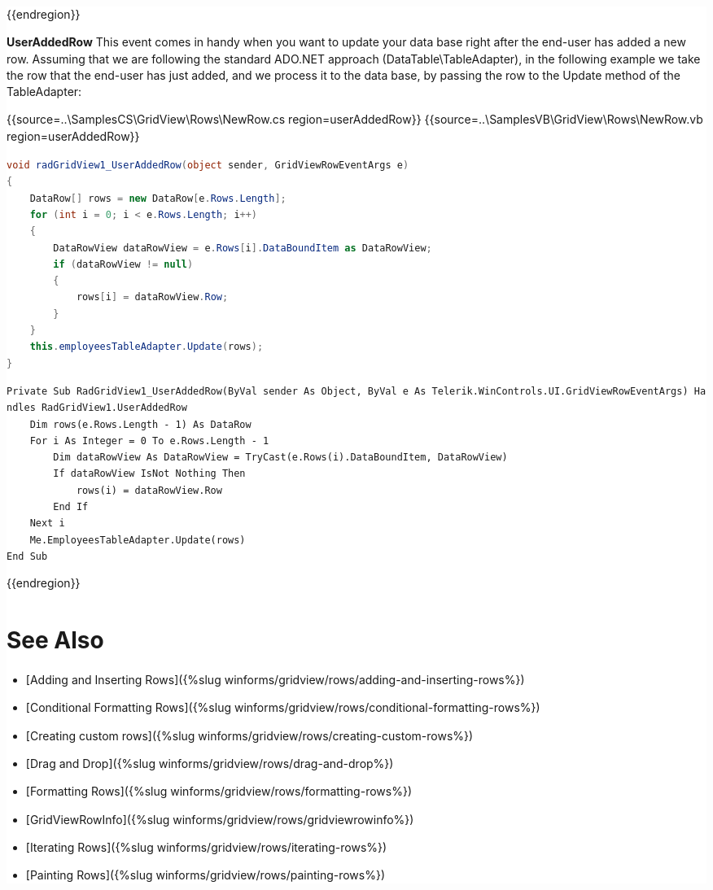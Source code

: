 {{endregion}} 

__UserAddedRow__ This event comes in handy when you want to update your data base right after the end-user has added a new row. Assuming that we are following the standard ADO.NET approach (DataTable\TableAdapter), in the following example we take the row that the end-user has just added, and we process it to the data base, by passing the row to the Update method of the TableAdapter:

{{source=..\SamplesCS\GridView\Rows\NewRow.cs region=userAddedRow}} 
{{source=..\SamplesVB\GridView\Rows\NewRow.vb region=userAddedRow}} 

````C#
void radGridView1_UserAddedRow(object sender, GridViewRowEventArgs e)
{
    DataRow[] rows = new DataRow[e.Rows.Length];
    for (int i = 0; i < e.Rows.Length; i++)
    {
        DataRowView dataRowView = e.Rows[i].DataBoundItem as DataRowView;
        if (dataRowView != null)
        {
            rows[i] = dataRowView.Row;
        }
    }
    this.employeesTableAdapter.Update(rows);    
}

````
````VB.NET
Private Sub RadGridView1_UserAddedRow(ByVal sender As Object, ByVal e As Telerik.WinControls.UI.GridViewRowEventArgs) Handles RadGridView1.UserAddedRow
    Dim rows(e.Rows.Length - 1) As DataRow
    For i As Integer = 0 To e.Rows.Length - 1
        Dim dataRowView As DataRowView = TryCast(e.Rows(i).DataBoundItem, DataRowView)
        If dataRowView IsNot Nothing Then
            rows(i) = dataRowView.Row
        End If
    Next i
    Me.EmployeesTableAdapter.Update(rows)
End Sub

````

{{endregion}} 



# See Also
* [Adding and Inserting Rows]({%slug winforms/gridview/rows/adding-and-inserting-rows%})

* [Conditional Formatting Rows]({%slug winforms/gridview/rows/conditional-formatting-rows%})

* [Creating custom rows]({%slug winforms/gridview/rows/creating-custom-rows%})

* [Drag and Drop]({%slug winforms/gridview/rows/drag-and-drop%})

* [Formatting Rows]({%slug winforms/gridview/rows/formatting-rows%})

* [GridViewRowInfo]({%slug winforms/gridview/rows/gridviewrowinfo%})

* [Iterating Rows]({%slug winforms/gridview/rows/iterating-rows%})

* [Painting Rows]({%slug winforms/gridview/rows/painting-rows%})

